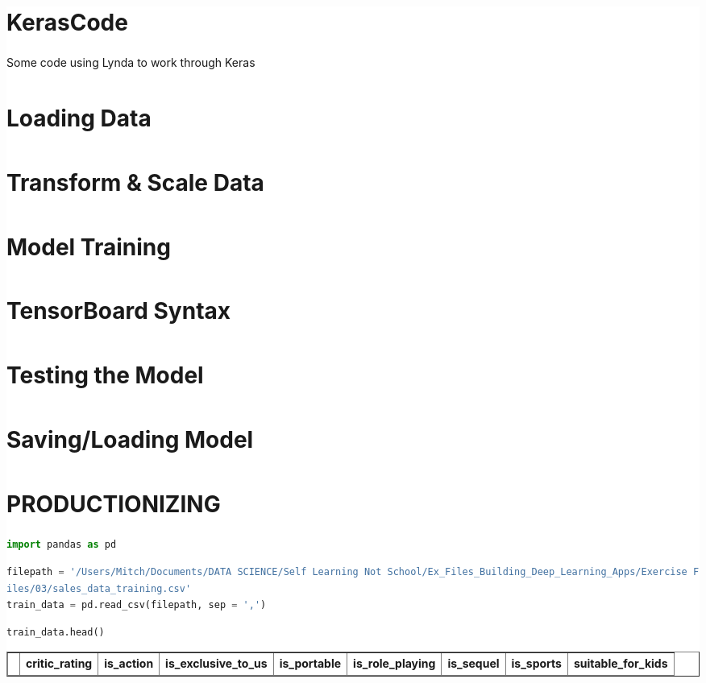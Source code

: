 # KerasCode
Some code using Lynda to work through Keras


# Loading Data
# Transform & Scale Data
# Model Training
# TensorBoard Syntax
# Testing the Model
# Saving/Loading Model
# PRODUCTIONIZING


```python
import pandas as pd
```


```python
filepath = '/Users/Mitch/Documents/DATA SCIENCE/Self Learning Not School/Ex_Files_Building_Deep_Learning_Apps/Exercise Files/03/sales_data_training.csv'
train_data = pd.read_csv(filepath, sep = ',')
```


```python
train_data.head()
```




<div>
<style scoped>
    .dataframe tbody tr th:only-of-type {
        vertical-align: middle;
    }

    .dataframe tbody tr th {
        vertical-align: top;
    }

    .dataframe thead th {
        text-align: right;
    }
</style>
<table border="1" class="dataframe">
  <thead>
    <tr style="text-align: right;">
      <th></th>
      <th>critic_rating</th>
      <th>is_action</th>
      <th>is_exclusive_to_us</th>
      <th>is_portable</th>
      <th>is_role_playing</th>
      <th>is_sequel</th>
      <th>is_sports</th>
      <th>suitable_for_kids</th>